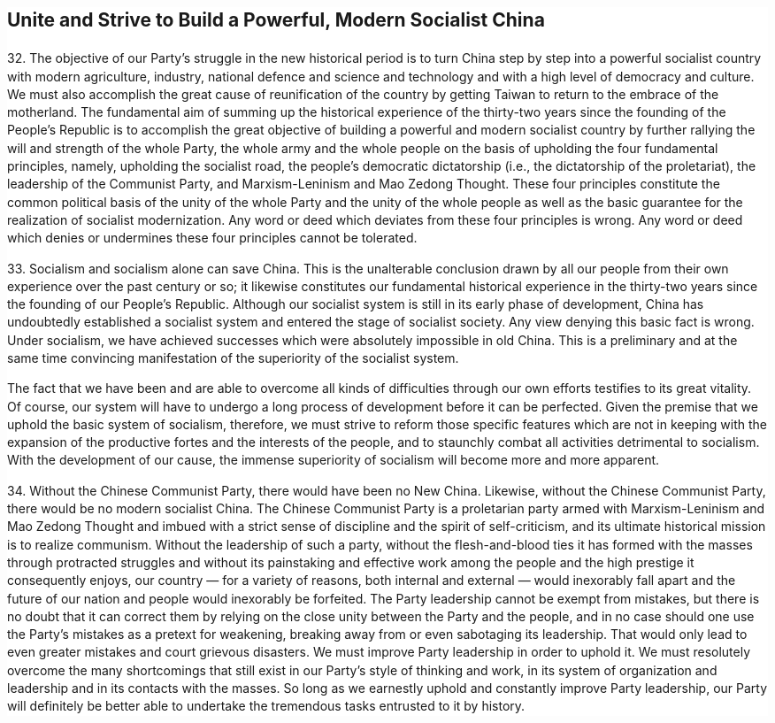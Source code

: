 ## **Unite and Strive to Build a Powerful, Modern Socialist China**

32\. The objective of our Party’s struggle in the new historical period is to turn China step by step into a powerful socialist country with modern agriculture, industry, national defence and science and technology and with a high level of democracy and culture. We must also accomplish the great cause of reunification of the country by getting Taiwan to return to the embrace of the motherland. The fundamental aim of summing up the historical experience of the thirty-two years since the founding of the People’s Republic is to accomplish the great objective of building a powerful and modern socialist country by further rallying the will and strength of the whole Party, the whole army and the whole people on the basis of upholding the four fundamental principles, namely, upholding the socialist road, the people’s democratic dictatorship (i.e., the dictatorship of the proletariat), the leadership of the Communist Party, and Marxism-Leninism and Mao Zedong Thought. These four principles constitute the common political basis of the unity of the whole Party and the unity of the whole people as well as the basic guarantee for the realization of socialist modernization. Any word or deed which deviates from these four principles is wrong. Any word or deed which denies or undermines these four principles cannot be tolerated.

33\. Socialism and socialism alone can save China. This is the unalterable conclusion drawn by all our people from their own experience over the past century or so; it likewise constitutes our fundamental historical experience in the thirty-two years since the founding of our People’s Republic. Although our socialist system is still in its early phase of development, China has undoubtedly established a socialist system and entered the stage of socialist society. Any view denying this basic fact is wrong. Under socialism, we have achieved successes which were absolutely impossible in old China. This is a preliminary and at the same time convincing manifestation of the superiority of the socialist system.

The fact that we have been and are able to overcome all kinds of difficulties through our own efforts testifies to its great vitality. Of course, our system will have to undergo a long process of development before it can be perfected. Given the premise that we uphold the basic system of socialism, therefore, we must strive to reform those specific features which are not in keeping with the expansion of the productive fortes and the interests of the people, and to staunchly combat all activities detrimental to socialism. With the development of our cause, the immense superiority of socialism will become more and more apparent.

34\. Without the Chinese Communist Party, there would have been no New China. Likewise, without the Chinese Communist Party, there would be no modern socialist China. The Chinese Communist Party is a proletarian party armed with Marxism-Leninism and Mao Zedong Thought and imbued with a strict sense of discipline and the spirit of self-criticism, and its ultimate historical mission is to realize communism. Without the leadership of such a party, without the flesh-and-blood ties it has formed with the masses through protracted struggles and without its painstaking and effective work among the people and the high prestige it consequently enjoys, our country — for a variety of reasons, both internal and external — would inexorably fall apart and the future of our nation and people would inexorably be forfeited. The Party leadership cannot be exempt from mistakes, but there is no doubt that it can correct them by relying on the close unity between the Party and the people, and in no case should one use the Party’s mistakes as a pretext for weakening, breaking away from or even sabotaging its leadership. That would only lead to even greater mistakes and court grievous disasters. We must improve Party leadership in order to uphold it. We must resolutely overcome the many shortcomings that still exist in our Party’s style of thinking and work, in its system of organization and leadership and in its contacts with the masses. So long as we earnestly uphold and constantly improve Party leadership, our Party will definitely be better able to undertake the tremendous tasks entrusted to it by history.
